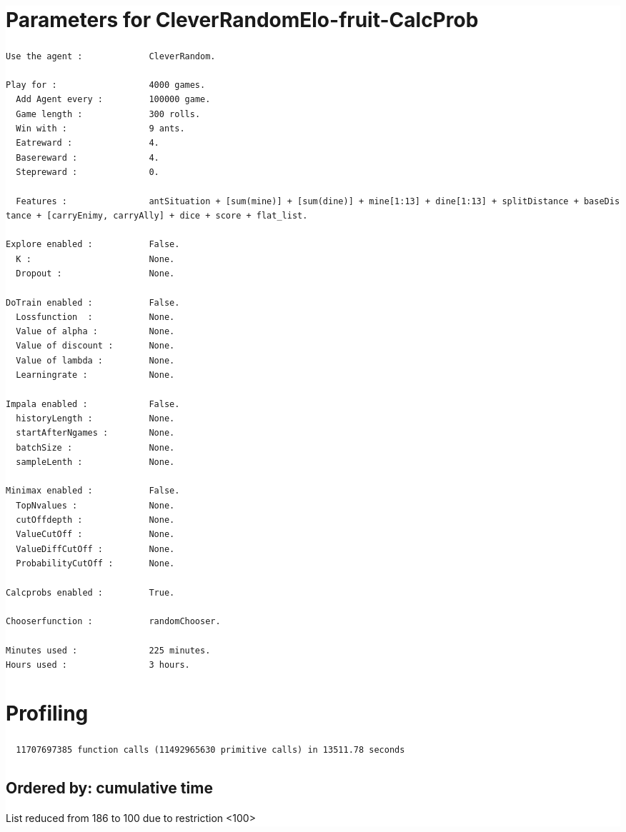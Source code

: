 # Parameters for CleverRandomElo-fruit-CalcProb

    Use the agent :             CleverRandom.

    Play for :                  4000 games.
      Add Agent every :         100000 game.
      Game length :             300 rolls.
      Win with :                9 ants.
      Eatreward :               4.
      Basereward :              4.
      Stepreward :              0.

      Features :                antSituation + [sum(mine)] + [sum(dine)] + mine[1:13] + dine[1:13] + splitDistance + baseDistance + [carryEnimy, carryAlly] + dice + score + flat_list.

    Explore enabled :           False.
      K :                       None.
      Dropout :                 None.

    DoTrain enabled :           False.
      Lossfunction  :           None.
      Value of alpha :          None.
      Value of discount :       None.
      Value of lambda :         None.
      Learningrate :            None.

    Impala enabled :            False.
      historyLength :           None.
      startAfterNgames :        None.
      batchSize :               None.
      sampleLenth :             None.

    Minimax enabled :           False.
      TopNvalues :              None.
      cutOffdepth :             None.
      ValueCutOff :             None.
      ValueDiffCutOff :         None.
      ProbabilityCutOff :       None.

    Calcprobs enabled :         True.

    Chooserfunction :           randomChooser.

    Minutes used :              225 minutes.
    Hours used :                3 hours.

# Profiling


      11707697385 function calls (11492965630 primitive calls) in 13511.78 seconds

##    Ordered by: cumulative time
   List reduced from 186 to 100 due to restriction <100>
